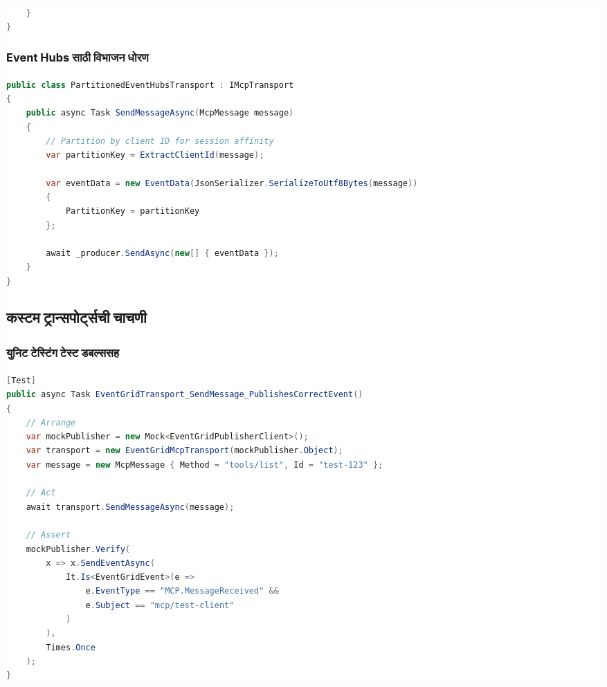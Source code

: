 ```csharp
    }
}
```

### **Event Hubs साठी विभाजन धोरण**

```csharp
public class PartitionedEventHubsTransport : IMcpTransport
{
    public async Task SendMessageAsync(McpMessage message)
    {
        // Partition by client ID for session affinity
        var partitionKey = ExtractClientId(message);
        
        var eventData = new EventData(JsonSerializer.SerializeToUtf8Bytes(message))
        {
            PartitionKey = partitionKey
        };
        
        await _producer.SendAsync(new[] { eventData });
    }
}
```

## **कस्टम ट्रान्सपोर्ट्सची चाचणी**

### **युनिट टेस्टिंग टेस्ट डबल्ससह**

```csharp
[Test]
public async Task EventGridTransport_SendMessage_PublishesCorrectEvent()
{
    // Arrange
    var mockPublisher = new Mock<EventGridPublisherClient>();
    var transport = new EventGridMcpTransport(mockPublisher.Object);
    var message = new McpMessage { Method = "tools/list", Id = "test-123" };
    
    // Act
    await transport.SendMessageAsync(message);
    
    // Assert
    mockPublisher.Verify(
        x => x.SendEventAsync(
            It.Is<EventGridEvent>(e => 
                e.EventType == "MCP.MessageReceived" &&
                e.Subject == "mcp/test-client"
            )
        ),
        Times.Once
    );
}
```
